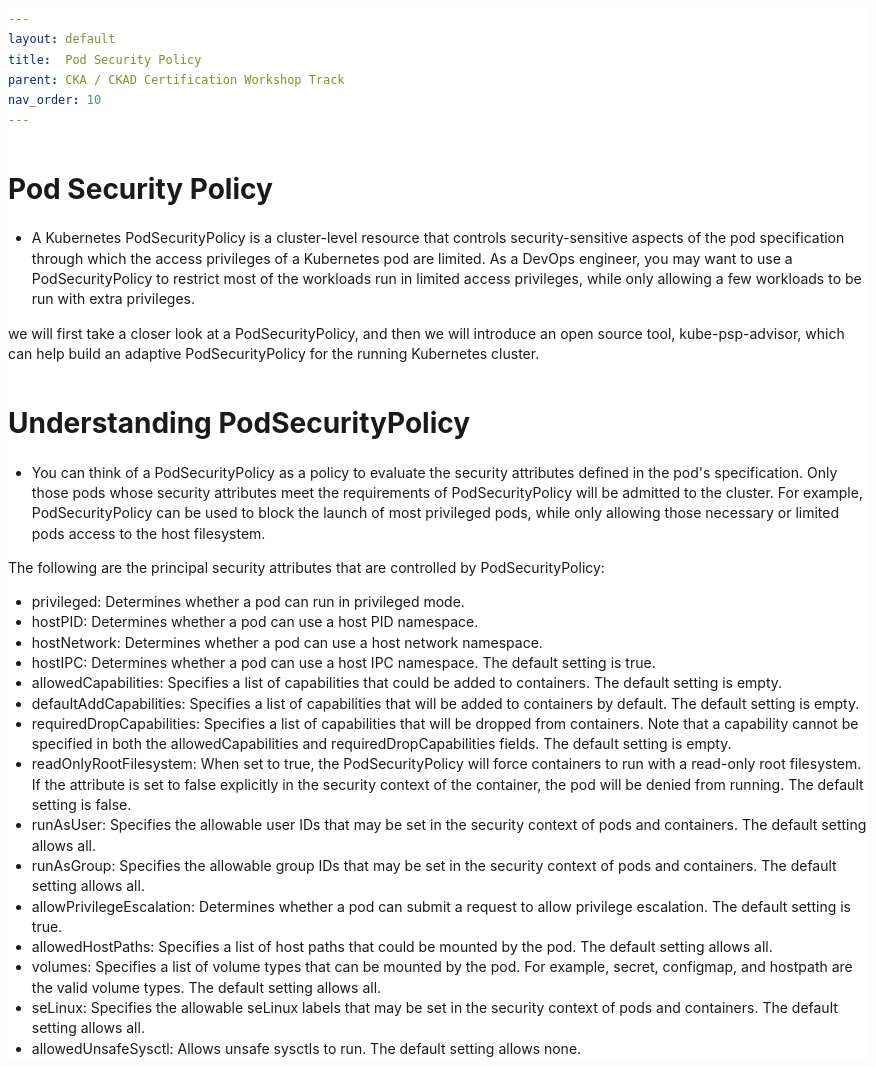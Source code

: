 ```yaml
---
layout: default
title:  Pod Security Policy
parent: CKA / CKAD Certification Workshop Track
nav_order: 10
---
```


# Pod Security Policy

- A Kubernetes PodSecurityPolicy is a cluster-level resource that controls security-sensitive aspects of the pod specification through which the access privileges of a Kubernetes pod are limited. As a DevOps engineer, you may want to use a PodSecurityPolicy to restrict most of the workloads run in limited access privileges, while only allowing a few workloads to be run with extra privileges. 

we will first take a closer look at a PodSecurityPolicy, and then we will introduce an open source tool, kube-psp-advisor, which can help build an adaptive PodSecurityPolicy for the running Kubernetes cluster. 

# Understanding PodSecurityPolicy

- You can think of a PodSecurityPolicy as a policy to evaluate the security attributes defined in the pod's specification. Only those pods whose security attributes meet the requirements of PodSecurityPolicy will be admitted to the cluster. For example, PodSecurityPolicy can be used to block the launch of most privileged pods, while only allowing those necessary or limited pods access to the host filesystem.

The following are the principal security attributes that are controlled by PodSecurityPolicy:
  

   - privileged: Determines whether a pod can run in privileged mode.
   - hostPID: Determines whether a pod can use a host PID namespace.
   - hostNetwork: Determines whether a pod can use a host network namespace.
   - hostIPC: Determines whether a pod can use a host IPC namespace. The default setting is true.
   - allowedCapabilities: Specifies a list of capabilities that could be added to containers. The default setting is empty.
   - defaultAddCapabilities: Specifies a list of capabilities that will be added to containers by default. The default setting is empty.
   - requiredDropCapabilities: Specifies a list of capabilities that will be dropped from containers. Note that a capability cannot be specified in both the allowedCapabilities and requiredDropCapabilities fields. The default setting is empty.
   - readOnlyRootFilesystem: When set to true, the PodSecurityPolicy will force containers to run with a read-only root filesystem. If the attribute is set to false explicitly in the security context of the container, the pod will be denied from running. The default setting is false.
   - runAsUser: Specifies the allowable user IDs that may be set in the security context of pods and containers. The default setting allows all.
   - runAsGroup: Specifies the allowable group IDs that may be set in the security context of pods and containers. The default setting allows all.
   - allowPrivilegeEscalation: Determines whether a pod can submit a request to allow privilege escalation. The default setting is true.
   - allowedHostPaths: Specifies a list of host paths that could be mounted by the pod. The default setting allows all.
   - volumes: Specifies a list of volume types that can be mounted by the pod. For example, secret, configmap, and hostpath are the valid volume types. The default setting allows all.
   - seLinux: Specifies the allowable seLinux labels that may be set in the security context of pods and containers. The default setting allows all.
   - allowedUnsafeSysctl: Allows unsafe sysctls to run. The default setting allows none.
   